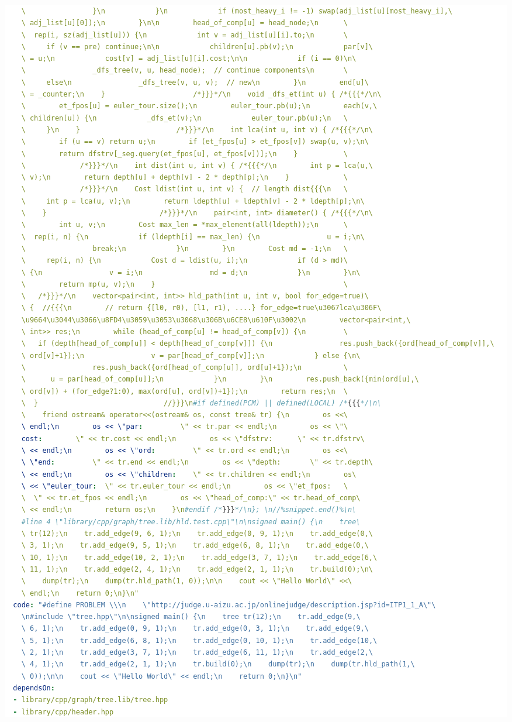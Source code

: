 ```yaml
    \                }\n            }\n            if (most_heavy_i != -1) swap(adj_list[u][most_heavy_i],\
    \ adj_list[u][0]);\n        }\n\n        head_of_comp[u] = head_node;\n      \
    \  rep(i, sz(adj_list[u])) {\n            int v = adj_list[u][i].to;\n       \
    \     if (v == pre) continue;\n\n            children[u].pb(v);\n            par[v]\
    \ = u;\n            cost[v] = adj_list[u][i].cost;\n\n            if (i == 0)\n\
    \                _dfs_tree(v, u, head_node);  // continue components\n       \
    \     else\n                _dfs_tree(v, u, v);  // new\n        }\n        end[u]\
    \ = _counter;\n    }                     /*}}}*/\n    void _dfs_et(int u) { /*{{{*/\n\
    \        et_fpos[u] = euler_tour.size();\n        euler_tour.pb(u);\n        each(v,\
    \ children[u]) {\n            _dfs_et(v);\n            euler_tour.pb(u);\n   \
    \     }\n    }                       /*}}}*/\n    int lca(int u, int v) { /*{{{*/\n\
    \        if (u == v) return u;\n        if (et_fpos[u] > et_fpos[v]) swap(u, v);\n\
    \        return dfstrv[_seg.query(et_fpos[u], et_fpos[v])];\n    }           \
    \             /*}}}*/\n    int dist(int u, int v) { /*{{{*/\n        int p = lca(u,\
    \ v);\n        return depth[u] + depth[v] - 2 * depth[p];\n    }             \
    \             /*}}}*/\n    Cost ldist(int u, int v) {  // length dist{{{\n   \
    \     int p = lca(u, v);\n        return ldepth[u] + ldepth[v] - 2 * ldepth[p];\n\
    \    }                           /*}}}*/\n    pair<int, int> diameter() { /*{{{*/\n\
    \        int u, v;\n        Cost max_len = *max_element(all(ldepth));\n      \
    \  rep(i, n) {\n            if (ldepth[i] == max_len) {\n                u = i;\n\
    \                break;\n            }\n        }\n        Cost md = -1;\n   \
    \     rep(i, n) {\n            Cost d = ldist(u, i);\n            if (d > md)\
    \ {\n                v = i;\n                md = d;\n            }\n        }\n\
    \        return mp(u, v);\n    }                                             \
    \   /*}}}*/\n    vector<pair<int, int>> hld_path(int u, int v, bool for_edge=true)\
    \ {  //{{{\n        // return {[l0, r0), [l1, r1), ....} for_edge=true\u3067lca\u306F\
    \u9664\u3044\u3066\u8FD4\u3059\u3053\u3068\u306B\u6CE8\u610F\u3002\n        vector<pair<int,\
    \ int>> res;\n        while (head_of_comp[u] != head_of_comp[v]) {\n         \
    \   if (depth[head_of_comp[u]] < depth[head_of_comp[v]]) {\n                res.push_back({ord[head_of_comp[v]],\
    \ ord[v]+1});\n                v = par[head_of_comp[v]];\n            } else {\n\
    \                res.push_back({ord[head_of_comp[u]], ord[u]+1});\n          \
    \      u = par[head_of_comp[u]];\n            }\n        }\n        res.push_back({min(ord[u],\
    \ ord[v]) + (for_edge?1:0), max(ord[u], ord[v])+1});\n        return res;\n  \
    \  }                              //}}}\n#if defined(PCM) || defined(LOCAL) /*{{{*/\n\
    \    friend ostream& operator<<(ostream& os, const tree& tr) {\n        os <<\
    \ endl;\n        os << \"par:         \" << tr.par << endl;\n        os << \"\
    cost:        \" << tr.cost << endl;\n        os << \"dfstrv:      \" << tr.dfstrv\
    \ << endl;\n        os << \"ord:         \" << tr.ord << endl;\n        os <<\
    \ \"end:         \" << tr.end << endl;\n        os << \"depth:       \" << tr.depth\
    \ << endl;\n        os << \"children:    \" << tr.children << endl;\n        os\
    \ << \"euler_tour:  \" << tr.euler_tour << endl;\n        os << \"et_fpos:   \
    \  \" << tr.et_fpos << endl;\n        os << \"head_of_comp:\" << tr.head_of_comp\
    \ << endl;\n        return os;\n    }\n#endif /*}}}*/\n}; \n//%snippet.end()%\n\
    #line 4 \"library/cpp/graph/tree.lib/hld.test.cpp\"\n\nsigned main() {\n    tree\
    \ tr(12);\n    tr.add_edge(9, 6, 1);\n    tr.add_edge(0, 9, 1);\n    tr.add_edge(0,\
    \ 3, 1);\n    tr.add_edge(9, 5, 1);\n    tr.add_edge(6, 8, 1);\n    tr.add_edge(0,\
    \ 10, 1);\n    tr.add_edge(10, 2, 1);\n    tr.add_edge(3, 7, 1);\n    tr.add_edge(6,\
    \ 11, 1);\n    tr.add_edge(2, 4, 1);\n    tr.add_edge(2, 1, 1);\n    tr.build(0);\n\
    \    dump(tr);\n    dump(tr.hld_path(1, 0));\n\n    cout << \"Hello World\" <<\
    \ endl;\n    return 0;\n}\n"
  code: "#define PROBLEM \\\n    \"http://judge.u-aizu.ac.jp/onlinejudge/description.jsp?id=ITP1_1_A\"\
    \n#include \"tree.hpp\"\n\nsigned main() {\n    tree tr(12);\n    tr.add_edge(9,\
    \ 6, 1);\n    tr.add_edge(0, 9, 1);\n    tr.add_edge(0, 3, 1);\n    tr.add_edge(9,\
    \ 5, 1);\n    tr.add_edge(6, 8, 1);\n    tr.add_edge(0, 10, 1);\n    tr.add_edge(10,\
    \ 2, 1);\n    tr.add_edge(3, 7, 1);\n    tr.add_edge(6, 11, 1);\n    tr.add_edge(2,\
    \ 4, 1);\n    tr.add_edge(2, 1, 1);\n    tr.build(0);\n    dump(tr);\n    dump(tr.hld_path(1,\
    \ 0));\n\n    cout << \"Hello World\" << endl;\n    return 0;\n}\n"
  dependsOn:
  - library/cpp/graph/tree.lib/tree.hpp
  - library/cpp/header.hpp
```